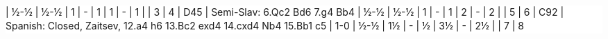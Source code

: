  |  ½-½
 |  ½-½
 |  1
 |  -
 |  1
 |  1
 |  -
 |  1
 |
|  3
 |  4
 |  D45
 |  Semi-Slav: 6.Qc2 Bd6 7.g4 Bb4
 |  ½-½
 |  ½-½
 |  1
 |  -
 |  1
 |  2
 |  -
 |  2
 |
|  5
 |  6
 |  C92
 |  Spanish: Closed, Zaitsev, 12.a4 h6 13.Bc2 exd4 14.cxd4 Nb4 15.Bb1 c5
 |  1-0
 |  ½-½
 |  1½
 |  -
 |  ½
 |  3½
 |  -
 |  2½
 |
|  7
 |  8